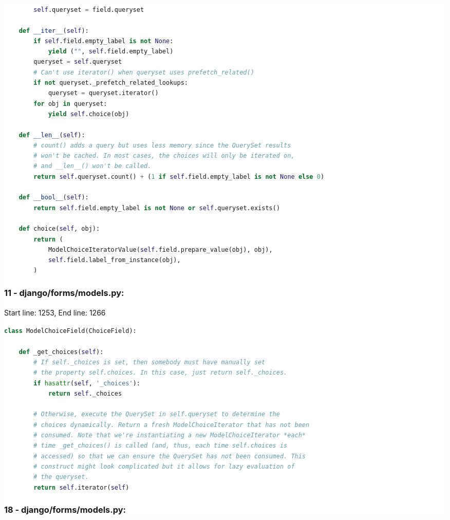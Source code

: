 ```python
        self.queryset = field.queryset

    def __iter__(self):
        if self.field.empty_label is not None:
            yield ("", self.field.empty_label)
        queryset = self.queryset
        # Can't use iterator() when queryset uses prefetch_related()
        if not queryset._prefetch_related_lookups:
            queryset = queryset.iterator()
        for obj in queryset:
            yield self.choice(obj)

    def __len__(self):
        # count() adds a query but uses less memory since the QuerySet results
        # won't be cached. In most cases, the choices will only be iterated on,
        # and __len__() won't be called.
        return self.queryset.count() + (1 if self.field.empty_label is not None else 0)

    def __bool__(self):
        return self.field.empty_label is not None or self.queryset.exists()

    def choice(self, obj):
        return (
            ModelChoiceIteratorValue(self.field.prepare_value(obj), obj),
            self.field.label_from_instance(obj),
        )
```
### 11 - django/forms/models.py:

Start line: 1253, End line: 1266

```python
class ModelChoiceField(ChoiceField):

    def _get_choices(self):
        # If self._choices is set, then somebody must have manually set
        # the property self.choices. In this case, just return self._choices.
        if hasattr(self, '_choices'):
            return self._choices

        # Otherwise, execute the QuerySet in self.queryset to determine the
        # choices dynamically. Return a fresh ModelChoiceIterator that has not been
        # consumed. Note that we're instantiating a new ModelChoiceIterator *each*
        # time _get_choices() is called (and, thus, each time self.choices is
        # accessed) so that we can ensure the QuerySet has not been consumed. This
        # construct might look complicated but it allows for lazy evaluation of
        # the queryset.
        return self.iterator(self)
```
### 18 - django/forms/models.py:
